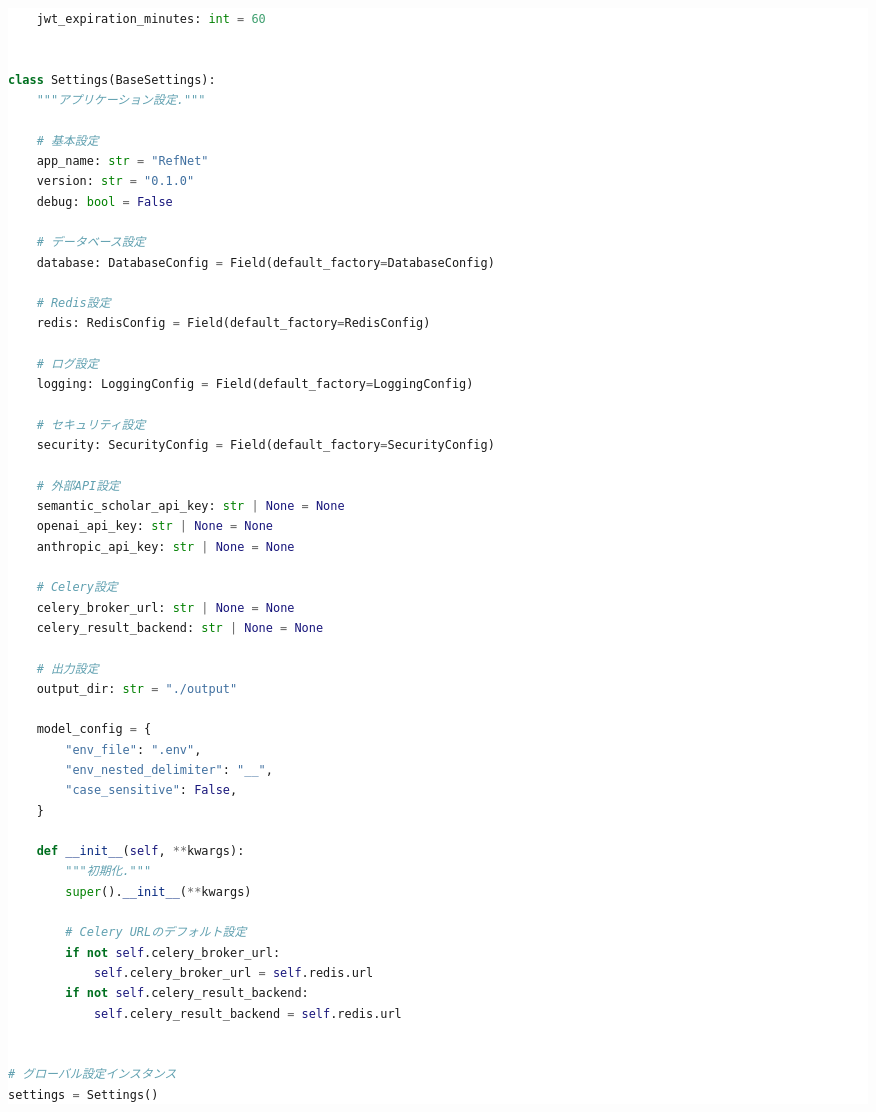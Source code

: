 ```python
    jwt_expiration_minutes: int = 60


class Settings(BaseSettings):
    """アプリケーション設定."""

    # 基本設定
    app_name: str = "RefNet"
    version: str = "0.1.0"
    debug: bool = False

    # データベース設定
    database: DatabaseConfig = Field(default_factory=DatabaseConfig)

    # Redis設定
    redis: RedisConfig = Field(default_factory=RedisConfig)

    # ログ設定
    logging: LoggingConfig = Field(default_factory=LoggingConfig)

    # セキュリティ設定
    security: SecurityConfig = Field(default_factory=SecurityConfig)

    # 外部API設定
    semantic_scholar_api_key: str | None = None
    openai_api_key: str | None = None
    anthropic_api_key: str | None = None

    # Celery設定
    celery_broker_url: str | None = None
    celery_result_backend: str | None = None

    # 出力設定
    output_dir: str = "./output"

    model_config = {
        "env_file": ".env",
        "env_nested_delimiter": "__",
        "case_sensitive": False,
    }

    def __init__(self, **kwargs):
        """初期化."""
        super().__init__(**kwargs)

        # Celery URLのデフォルト設定
        if not self.celery_broker_url:
            self.celery_broker_url = self.redis.url
        if not self.celery_result_backend:
            self.celery_result_backend = self.redis.url


# グローバル設定インスタンス
settings = Settings()
```
